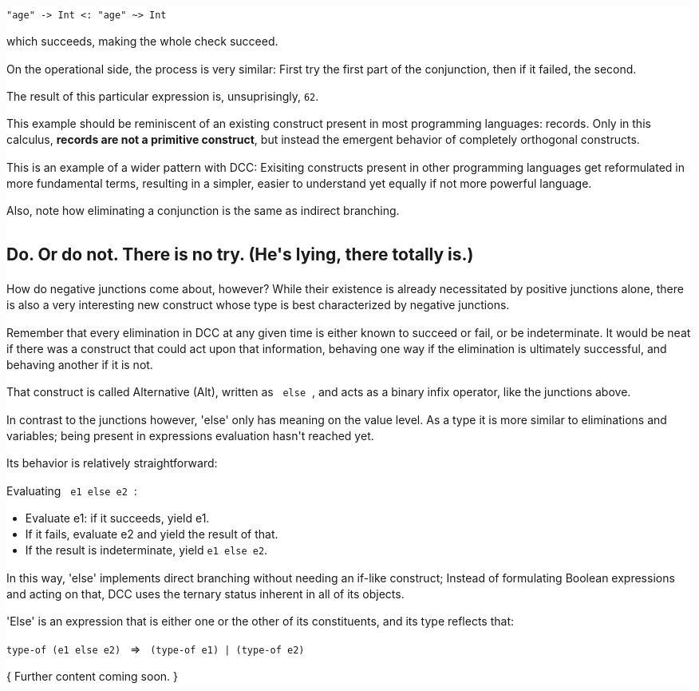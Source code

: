 `"age" -> Int <: "age" ~> Int`

which succeeds, making the whole check succeed.

On the operational side, the process is very similar: First try the first part of the conjunction, then if it failed, the second.

The result of this particular expression is, unsuprisingly, `62`.

This example should be reminiscent of an existing construct present in most programming languages: records. Only in this calculus, **records are not a primitive construct**, but instead the emergent behavior of completely orthogonal constructs.

This is an example of a wider pattern with DCC: Exisiting constructs present in other programming languages get reformulated in more fundamental terms, resulting in a simpler, easier to understand yet equally if not more powerful language.

Also, note how eliminating a conjunction is the same as indirect branching.

## Do. Or do not. There is no try. (He's lying, there totally is.)

How do negative junctions come about, however? While their existence is already necessitated by positive junctions alone, there is also a very interesting new construct whose type is best characterized by negative junctions.

Remember that every elimination in DCC at any given time is either known to succeed or fail, or be indeterminate. It would be neat if there was a construct that could act upon that information, behaving one way if the elimination is ultimately successful, and behaving another if it is not.

That construct is called Alternative (Alt), written as &nbsp; `else` &nbsp;, and acts as a binary infix operator, like the junctions above.

In contrast to the junctions however, 'else' only has meaning on the value level. As a type it is more similar to eliminations and variables; being present in expressions evaluation hasn't reached yet.

Its behavior is relatively straightforward:

Evaluating &nbsp; `e1 else e2` &nbsp;:
- Evaluate e1: if it succeeds, yield e1.
- If it fails, evaluate e2 and yield the result of that.
- If the result is indeterminate, yield `e1 else e2`.

In this way, 'else' implements direct branching without needing an if-like construct; Instead of formulating Boolean expressions and acting on that, DCC uses the ternary status inherent in all of its objects.

'Else' is an expression that is either one or the other of its constituents, and its type reflects that:

`type-of (e1 else e2)` &nbsp; => &nbsp; `(type-of e1) | (type-of e2)`

{ Further content coming soon. }
